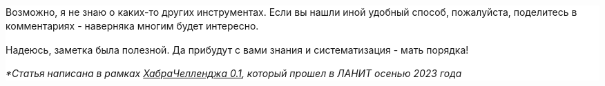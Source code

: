 Возможно, я не знаю о каких-то других инструментах. Если вы нашли иной удобный способ, пожалуйста, поделитесь в комментариях - наверняка многим будет интересно. 

Надеюсь, заметка была полезной. Да прибудут с вами знания и систематизация - мать порядка!

*\*Статья написана в рамках* [*ХабраЧелленджа 0.1*](https://habr.com/ru/companies/lanit/articles/789212/)*, который прошел в ЛАНИТ осенью 2023 года*